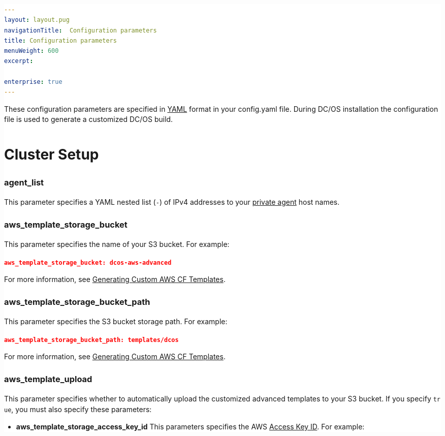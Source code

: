 ```yaml
---
layout: layout.pug
navigationTitle:  Configuration parameters
title: Configuration parameters
menuWeight: 600
excerpt:

enterprise: true
---
```


These configuration parameters are specified in [YAML][1] format in your config.yaml file. During DC/OS installation the configuration file is used to generate a customized DC/OS build.


# Cluster Setup

### agent_list

This parameter specifies a YAML nested list (`-`) of IPv4 addresses to your [private agent](/1.8/overview/concepts/#private) host names.

### <a name="aws_template_storage_bucket"></a>aws_template_storage_bucket

This parameter specifies the name of your S3 bucket. For example:
    
```json
aws_template_storage_bucket: dcos-aws-advanced
```

For more information, see [Generating Custom AWS CF Templates](/1.8/administration/installing/ent/cloud/aws/advanced/).

### aws_template_storage_bucket_path
    
This parameter specifies the S3 bucket storage path. For example:
                                                         
```json
aws_template_storage_bucket_path: templates/dcos
```

For more information, see [Generating Custom AWS CF Templates](/1.8/administration/installing/ent/cloud/aws/advanced/).

### aws_template_upload

This parameter specifies whether to automatically upload the customized advanced templates to your S3 bucket. If you specify `true`, you must also specify these parameters:
    
*  **aws_template_storage_access_key_id** This parameters specifies the AWS [Access Key ID](http://docs.aws.amazon.com/AWSSimpleQueueService/latest/SQSGettingStartedGuide/AWSCredentials.html). For example:


 [1]: https://en.wikipedia.org/wiki/YAML
 [2]: http://man7.org/linux/man-pages/man5/resolv.conf.5.html